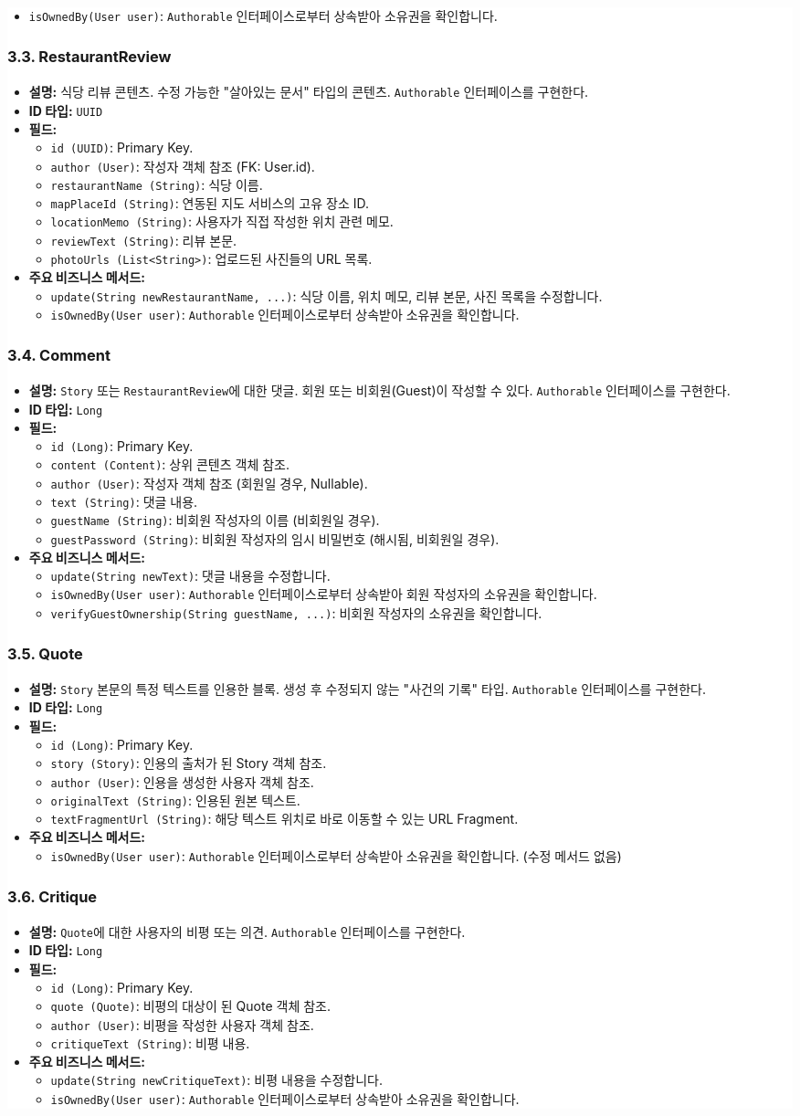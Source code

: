   - `isOwnedBy(User user)`: `Authorable` 인터페이스로부터 상속받아 소유권을 확인합니다.

### 3.3. RestaurantReview
- **설명:** 식당 리뷰 콘텐츠. 수정 가능한 "살아있는 문서" 타입의 콘텐츠. `Authorable` 인터페이스를 구현한다.
- **ID 타입:** `UUID`
- **필드:**
  - `id (UUID)`: Primary Key.
  - `author (User)`: 작성자 객체 참조 (FK: User.id).
  - `restaurantName (String)`: 식당 이름.
  - `mapPlaceId (String)`: 연동된 지도 서비스의 고유 장소 ID.
  - `locationMemo (String)`: 사용자가 직접 작성한 위치 관련 메모.
  - `reviewText (String)`: 리뷰 본문.
  - `photoUrls (List<String>)`: 업로드된 사진들의 URL 목록.
- **주요 비즈니스 메서드:**
  - `update(String newRestaurantName, ...)`: 식당 이름, 위치 메모, 리뷰 본문, 사진 목록을 수정합니다.
  - `isOwnedBy(User user)`: `Authorable` 인터페이스로부터 상속받아 소유권을 확인합니다.

### 3.4. Comment
- **설명:** `Story` 또는 `RestaurantReview`에 대한 댓글. 회원 또는 비회원(Guest)이 작성할 수 있다. `Authorable` 인터페이스를 구현한다.
- **ID 타입:** `Long`
- **필드:**
  - `id (Long)`: Primary Key.
  - `content (Content)`: 상위 콘텐츠 객체 참조.
  - `author (User)`: 작성자 객체 참조 (회원일 경우, Nullable).
  - `text (String)`: 댓글 내용.
  - `guestName (String)`: 비회원 작성자의 이름 (비회원일 경우).
  - `guestPassword (String)`: 비회원 작성자의 임시 비밀번호 (해시됨, 비회원일 경우).
- **주요 비즈니스 메서드:**
  - `update(String newText)`: 댓글 내용을 수정합니다.
  - `isOwnedBy(User user)`: `Authorable` 인터페이스로부터 상속받아 회원 작성자의 소유권을 확인합니다.
  - `verifyGuestOwnership(String guestName, ...)`: 비회원 작성자의 소유권을 확인합니다.

### 3.5. Quote
- **설명:** `Story` 본문의 특정 텍스트를 인용한 블록. 생성 후 수정되지 않는 "사건의 기록" 타입. `Authorable` 인터페이스를 구현한다.
- **ID 타입:** `Long`
- **필드:**
  - `id (Long)`: Primary Key.
  - `story (Story)`: 인용의 출처가 된 Story 객체 참조.
  - `author (User)`: 인용을 생성한 사용자 객체 참조.
  - `originalText (String)`: 인용된 원본 텍스트.
  - `textFragmentUrl (String)`: 해당 텍스트 위치로 바로 이동할 수 있는 URL Fragment.
- **주요 비즈니스 메서드:**
  - `isOwnedBy(User user)`: `Authorable` 인터페이스로부터 상속받아 소유권을 확인합니다. (수정 메서드 없음)

### 3.6. Critique
- **설명:** `Quote`에 대한 사용자의 비평 또는 의견. `Authorable` 인터페이스를 구현한다.
- **ID 타입:** `Long`
- **필드:**
  - `id (Long)`: Primary Key.
  - `quote (Quote)`: 비평의 대상이 된 Quote 객체 참조.
  - `author (User)`: 비평을 작성한 사용자 객체 참조.
  - `critiqueText (String)`: 비평 내용.
- **주요 비즈니스 메서드:**
  - `update(String newCritiqueText)`: 비평 내용을 수정합니다.
  - `isOwnedBy(User user)`: `Authorable` 인터페이스로부터 상속받아 소유권을 확인합니다.
